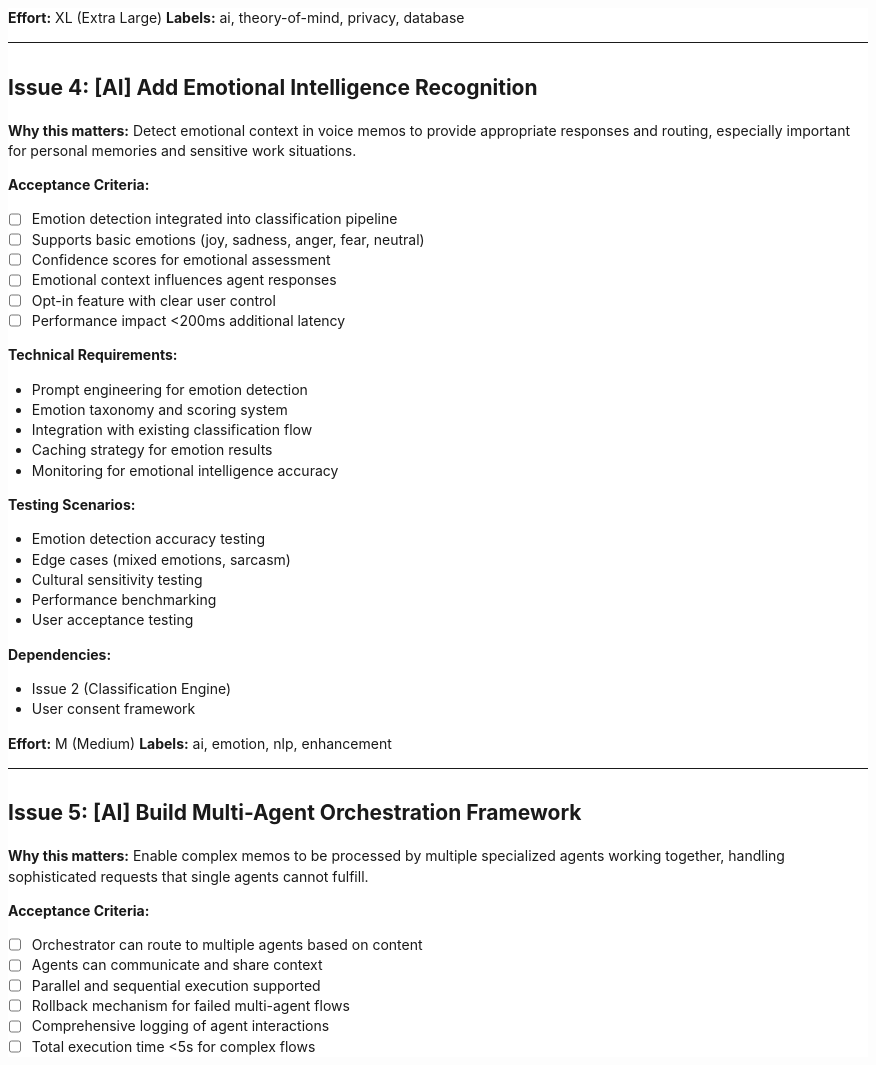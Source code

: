 **Effort:** XL (Extra Large)
**Labels:** ai, theory-of-mind, privacy, database

---

## Issue 4: [AI] Add Emotional Intelligence Recognition

**Why this matters:**
Detect emotional context in voice memos to provide appropriate responses and routing, especially important for personal memories and sensitive work situations.

**Acceptance Criteria:**
- [ ] Emotion detection integrated into classification pipeline
- [ ] Supports basic emotions (joy, sadness, anger, fear, neutral)
- [ ] Confidence scores for emotional assessment
- [ ] Emotional context influences agent responses
- [ ] Opt-in feature with clear user control
- [ ] Performance impact <200ms additional latency

**Technical Requirements:**
- Prompt engineering for emotion detection
- Emotion taxonomy and scoring system
- Integration with existing classification flow
- Caching strategy for emotion results
- Monitoring for emotional intelligence accuracy

**Testing Scenarios:**
- Emotion detection accuracy testing
- Edge cases (mixed emotions, sarcasm)
- Cultural sensitivity testing
- Performance benchmarking
- User acceptance testing

**Dependencies:**
- Issue 2 (Classification Engine)
- User consent framework

**Effort:** M (Medium)
**Labels:** ai, emotion, nlp, enhancement

---

## Issue 5: [AI] Build Multi-Agent Orchestration Framework

**Why this matters:**
Enable complex memos to be processed by multiple specialized agents working together, handling sophisticated requests that single agents cannot fulfill.

**Acceptance Criteria:**
- [ ] Orchestrator can route to multiple agents based on content
- [ ] Agents can communicate and share context
- [ ] Parallel and sequential execution supported
- [ ] Rollback mechanism for failed multi-agent flows
- [ ] Comprehensive logging of agent interactions
- [ ] Total execution time <5s for complex flows
